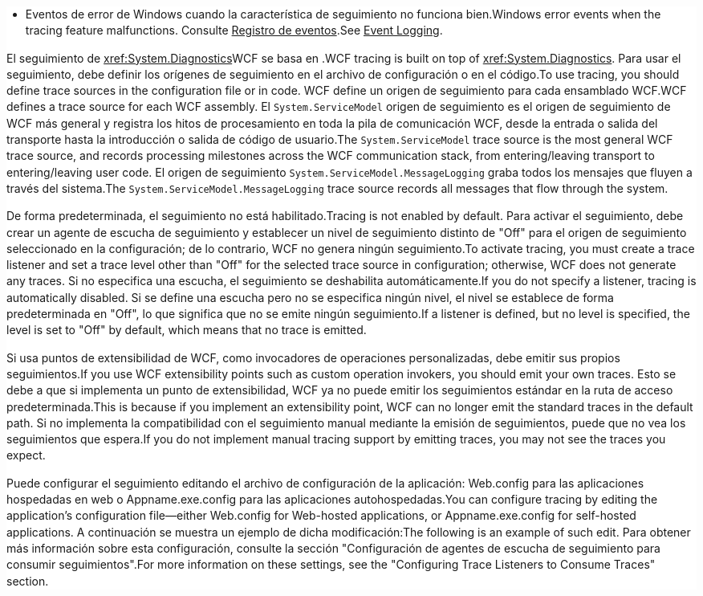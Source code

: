 - <span data-ttu-id="b5f27-109">Eventos de error de Windows cuando la característica de seguimiento no funciona bien.</span><span class="sxs-lookup"><span data-stu-id="b5f27-109">Windows error events when the tracing feature malfunctions.</span></span> <span data-ttu-id="b5f27-110">Consulte [Registro de eventos](../../../../../docs/framework/wcf/diagnostics/event-logging/index.md).</span><span class="sxs-lookup"><span data-stu-id="b5f27-110">See [Event Logging](../../../../../docs/framework/wcf/diagnostics/event-logging/index.md).</span></span>  
  
 <span data-ttu-id="b5f27-111">El seguimiento de <xref:System.Diagnostics>WCF se basa en .</span><span class="sxs-lookup"><span data-stu-id="b5f27-111">WCF tracing is built on top of <xref:System.Diagnostics>.</span></span> <span data-ttu-id="b5f27-112">Para usar el seguimiento, debe definir los orígenes de seguimiento en el archivo de configuración o en el código.</span><span class="sxs-lookup"><span data-stu-id="b5f27-112">To use tracing, you should define trace sources in the configuration file or in code.</span></span> <span data-ttu-id="b5f27-113">WCF define un origen de seguimiento para cada ensamblado WCF.</span><span class="sxs-lookup"><span data-stu-id="b5f27-113">WCF defines a trace source for each WCF assembly.</span></span> <span data-ttu-id="b5f27-114">El `System.ServiceModel` origen de seguimiento es el origen de seguimiento de WCF más general y registra los hitos de procesamiento en toda la pila de comunicación WCF, desde la entrada o salida del transporte hasta la introducción o salida de código de usuario.</span><span class="sxs-lookup"><span data-stu-id="b5f27-114">The `System.ServiceModel` trace source is the most general WCF trace source, and records processing milestones across the WCF communication stack, from entering/leaving transport to entering/leaving user code.</span></span> <span data-ttu-id="b5f27-115">El origen de seguimiento `System.ServiceModel.MessageLogging` graba todos los mensajes que fluyen a través del sistema.</span><span class="sxs-lookup"><span data-stu-id="b5f27-115">The `System.ServiceModel.MessageLogging` trace source records all messages that flow through the system.</span></span>  
  
 <span data-ttu-id="b5f27-116">De forma predeterminada, el seguimiento no está habilitado.</span><span class="sxs-lookup"><span data-stu-id="b5f27-116">Tracing is not enabled by default.</span></span> <span data-ttu-id="b5f27-117">Para activar el seguimiento, debe crear un agente de escucha de seguimiento y establecer un nivel de seguimiento distinto de "Off" para el origen de seguimiento seleccionado en la configuración; de lo contrario, WCF no genera ningún seguimiento.</span><span class="sxs-lookup"><span data-stu-id="b5f27-117">To activate tracing, you must create a trace listener and set a trace level other than "Off" for the selected trace source in configuration; otherwise, WCF does not generate any traces.</span></span> <span data-ttu-id="b5f27-118">Si no especifica una escucha, el seguimiento se deshabilita automáticamente.</span><span class="sxs-lookup"><span data-stu-id="b5f27-118">If you do not specify a listener, tracing is automatically disabled.</span></span> <span data-ttu-id="b5f27-119">Si se define una escucha pero no se especifica ningún nivel, el nivel se establece de forma predeterminada en "Off", lo que significa que no se emite ningún seguimiento.</span><span class="sxs-lookup"><span data-stu-id="b5f27-119">If a listener is defined, but no level is specified, the level is set to "Off" by default, which means that no trace is emitted.</span></span>  
  
 <span data-ttu-id="b5f27-120">Si usa puntos de extensibilidad de WCF, como invocadores de operaciones personalizadas, debe emitir sus propios seguimientos.</span><span class="sxs-lookup"><span data-stu-id="b5f27-120">If you use WCF extensibility points such as custom operation invokers, you should emit your own traces.</span></span> <span data-ttu-id="b5f27-121">Esto se debe a que si implementa un punto de extensibilidad, WCF ya no puede emitir los seguimientos estándar en la ruta de acceso predeterminada.</span><span class="sxs-lookup"><span data-stu-id="b5f27-121">This is because if you implement an extensibility point, WCF can no longer emit the standard traces in the default path.</span></span> <span data-ttu-id="b5f27-122">Si no implementa la compatibilidad con el seguimiento manual mediante la emisión de seguimientos, puede que no vea los seguimientos que espera.</span><span class="sxs-lookup"><span data-stu-id="b5f27-122">If you do not implement manual tracing support by emitting traces, you may not see the traces you expect.</span></span>  
  
 <span data-ttu-id="b5f27-123">Puede configurar el seguimiento editando el archivo de configuración de la aplicación: Web.config para las aplicaciones hospedadas en web o Appname.exe.config para las aplicaciones autohospedadas.</span><span class="sxs-lookup"><span data-stu-id="b5f27-123">You can configure tracing by editing the application’s configuration file—either Web.config for Web-hosted applications, or Appname.exe.config for self-hosted applications.</span></span> <span data-ttu-id="b5f27-124">A continuación se muestra un ejemplo de dicha modificación:</span><span class="sxs-lookup"><span data-stu-id="b5f27-124">The following is an example of such edit.</span></span> <span data-ttu-id="b5f27-125">Para obtener más información sobre esta configuración, consulte la sección "Configuración de agentes de escucha de seguimiento para consumir seguimientos".</span><span class="sxs-lookup"><span data-stu-id="b5f27-125">For more information on these settings, see the "Configuring Trace Listeners to Consume Traces" section.</span></span>  
  